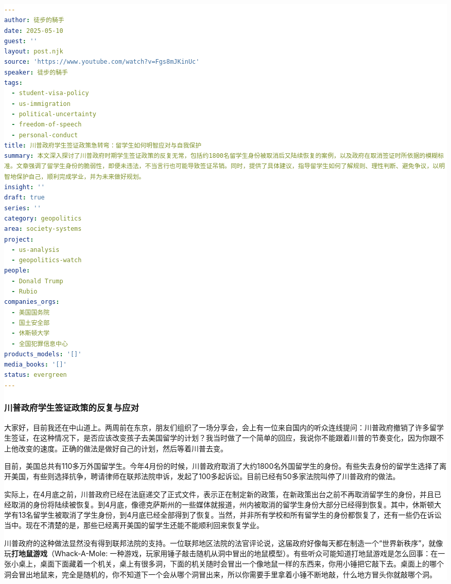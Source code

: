 ```yaml
---
author: 徒步的騎手
date: 2025-05-10
guest: ''
layout: post.njk
source: 'https://www.youtube.com/watch?v=Fgs8mJKinUc'
speaker: 徒步的騎手
tags:
  - student-visa-policy
  - us-immigration
  - political-uncertainty
  - freedom-of-speech
  - personal-conduct
title: 川普政府学生签证政策急转弯：留学生如何明智应对与自我保护
summary: 本文深入探讨了川普政府时期学生签证政策的反复无常，包括约1800名留学生身份被取消后又陆续恢复的案例，以及政府在取消签证时所依据的模糊标准。文章强调了留学生身份的脆弱性，即便未违法，不当言行也可能导致签证吊销。同时，提供了具体建议，指导留学生如何了解规则、理性判断、避免争议，以明智地保护自己，顺利完成学业，并为未来做好规划。
insight: ''
draft: true
series: ''
category: geopolitics
area: society-systems
project:
  - us-analysis
  - geopolitics-watch
people:
  - Donald Trump
  - Rubio
companies_orgs:
  - 美国国务院
  - 国土安全部
  - 休斯顿大学
  - 全国犯罪信息中心
products_models: '[]'
media_books: '[]'
status: evergreen
---
```


### 川普政府学生签证政策的反复与应对

大家好，目前我还在中山道上。两周前在东京，朋友们组织了一场分享会，会上有一位来自国内的听众连线提问：川普政府撤销了许多留学生签证，在这种情况下，是否应该改变孩子去美国留学的计划？我当时做了一个简单的回应，我说你不能跟着川普的节奏变化，因为你跟不上他改变的速度。正确的做法是做好自己的计划，然后等着川普去变。

目前，美国总共有110多万外国留学生。今年4月份的时候，川普政府取消了大约1800名外国留学生的身份。有些失去身份的留学生选择了离开美国，有些则选择抗争，聘请律师在联邦法院申诉，发起了100多起诉讼。目前已经有50多家法院叫停了川普政府的做法。

实际上，在4月底之前，川普政府已经在法庭递交了正式文件，表示正在制定新的政策，在新政策出台之前不再取消留学生的身份，并且已经取消的身份将陆续被恢复。到4月底，像德克萨斯州的一些媒体就报道，州内被取消的留学生身份大部分已经得到恢复。其中，休斯顿大学有13名留学生被取消了学生身份，到4月底已经全部得到了恢复。当然，并非所有学校和所有留学生的身份都恢复了，还有一些仍在诉讼当中。现在不清楚的是，那些已经离开美国的留学生还能不能顺利回来恢复学业。

川普政府的这种做法显然没有得到联邦法院的支持。一位联邦地区法院的法官评论说，这届政府好像每天都在制造一个“世界新秩序”，就像玩**打地鼠游戏**（Whack-A-Mole: 一种游戏，玩家用锤子敲击随机从洞中冒出的地鼠模型）。有些听众可能知道打地鼠游戏是怎么回事：在一张小桌上，桌面下面藏着一个机关，桌上有很多洞，下面的机关随时会冒出一个像地鼠一样的东西来，你用小锤把它敲下去。桌面上的哪个洞会冒出地鼠来，完全是随机的，你不知道下一个会从哪个洞冒出来，所以你需要手里拿着小锤不断地敲，什么地方冒头你就敲哪个洞。
